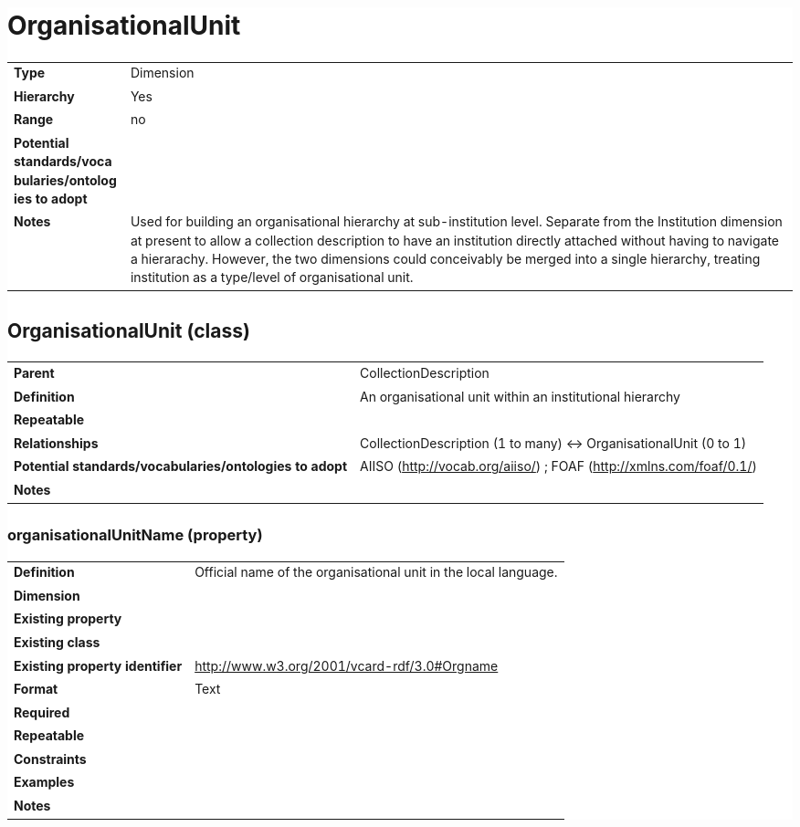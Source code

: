 # OrganisationalUnit

|  |  |
| ---- | ---- |
| **Type** | Dimension |
| **Hierarchy** | Yes |
| **Range** | no |
| **Potential standards/vocabularies/ontologies to adopt** |  |
| **Notes** | Used for building an organisational hierarchy at sub-institution level. Separate from the Institution dimension at present to allow a collection description to have an institution directly attached without having to navigate a hierarachy. However, the two dimensions could conceivably be merged into a single hierarchy, treating institution as a type/level of organisational unit. |

## OrganisationalUnit (class)

|  |  |
| ---- | ---- |
| **Parent** | CollectionDescription |
| **Definition** | An organisational unit within an institutional hierarchy |
| **Repeatable** |  |
| **Relationships** | CollectionDescription (1 to many) <-> OrganisationalUnit (0 to 1) |
| **Potential standards/vocabularies/ontologies to adopt** | AIISO (http://vocab.org/aiiso/) ; FOAF (http://xmlns.com/foaf/0.1/) |
| **Notes** |  |

### organisationalUnitName (property)

|  |  |
| ---- | ---- |
| **Definition** | Official name of the organisational unit in the local language. |
| **Dimension** |  |
| **Existing property** |  |
| **Existing class** |  |
| **Existing property identifier** | http://www.w3.org/2001/vcard-rdf/3.0#Orgname |
| **Format** | Text |
| **Required** |  |
| **Repeatable** |  |
| **Constraints** |  |
| **Examples** |  |
| **Notes** |  |
